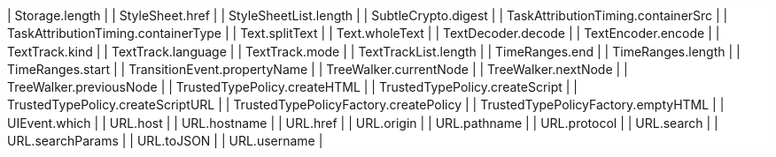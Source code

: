 | Storage.length |
| StyleSheet.href |
| StyleSheetList.length |
| SubtleCrypto.digest |
| TaskAttributionTiming.containerSrc |
| TaskAttributionTiming.containerType |
| Text.splitText |
| Text.wholeText |
| TextDecoder.decode |
| TextEncoder.encode |
| TextTrack.kind |
| TextTrack.language |
| TextTrack.mode |
| TextTrackList.length |
| TimeRanges.end |
| TimeRanges.length |
| TimeRanges.start |
| TransitionEvent.propertyName |
| TreeWalker.currentNode |
| TreeWalker.nextNode |
| TreeWalker.previousNode |
| TrustedTypePolicy.createHTML |
| TrustedTypePolicy.createScript |
| TrustedTypePolicy.createScriptURL |
| TrustedTypePolicyFactory.createPolicy |
| TrustedTypePolicyFactory.emptyHTML |
| UIEvent.which |
| URL.host |
| URL.hostname |
| URL.href |
| URL.origin |
| URL.pathname |
| URL.protocol |
| URL.search |
| URL.searchParams |
| URL.toJSON |
| URL.username |
